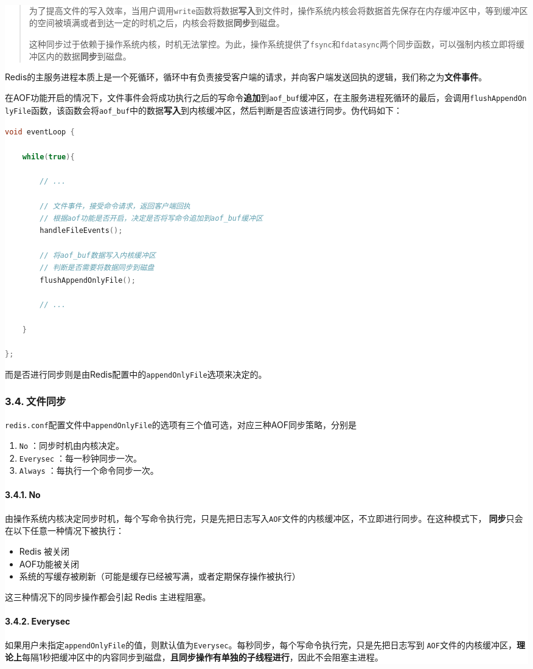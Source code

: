 > 为了提高文件的写入效率，当用户调用`write`函数将数据**写入**到文件时，操作系统内核会将数据首先保存在内存缓冲区中，等到缓冲区的空间被填满或者到达一定的时机之后，内核会将数据**同步**到磁盘。
>  
> 这种同步过于依赖于操作系统内核，时机无法掌控。为此，操作系统提供了`fsync`和`fdatasync`两个同步函数，可以强制内核立即将缓冲区内的数据**同步**到磁盘。


Redis的主服务进程本质上是一个死循环，循环中有负责接受客户端的请求，并向客户端发送回执的逻辑，我们称之为**文件事件**。

在AOF功能开启的情况下，文件事件会将成功执行之后的写命令**追加**到`aof_buf`缓冲区，在主服务进程死循环的最后，会调用`flushAppendOnlyFile`函数，该函数会将`aof_buf`中的数据**写入**到内核缓冲区，然后判断是否应该进行同步。伪代码如下：

```c
void eventLoop {
    
    while(true){
        
        // ...

        // 文件事件，接受命令请求，返回客户端回执
        // 根据aof功能是否开启，决定是否将写命令追加到aof_buf缓冲区
        handleFileEvents();

        // 将aof_buf数据写入内核缓冲区
        // 判断是否需要将数据同步到磁盘
        flushAppendOnlyFile();
        
        // ...

    }
   
};
```

而是否进行同步则是由Redis配置中的`appendOnlyFile`选项来决定的。

### 3.4. 文件同步

`redis.conf`配置文件中`appendOnlyFile`的选项有三个值可选，对应三种AOF同步策略，分别是

1. `No` ：同步时机由内核决定。
2. `Everysec` ：每一秒钟同步一次。
3. `Always` ：每执行一个命令同步一次。

#### 3.4.1. No

由操作系统内核决定同步时机，每个写命令执行完，只是先把日志写入`AOF`文件的内核缓冲区，不立即进行同步。在这种模式下， **同步**只会在以下任意一种情况下被执行：

- Redis 被关闭
- AOF功能被关闭
- 系统的写缓存被刷新（可能是缓存已经被写满，或者定期保存操作被执行）

这三种情况下的同步操作都会引起 Redis 主进程阻塞。

#### 3.4.2. Everysec

如果用户未指定`appendOnlyFile`的值，则默认值为`Everysec`。每秒同步，每个写命令执行完，只是先把日志写到 `AOF`文件的内核缓冲区，**理论上**每隔1秒把缓冲区中的内容同步到磁盘，**且同步操作有单独的子线程进行**，因此不会阻塞主进程。
